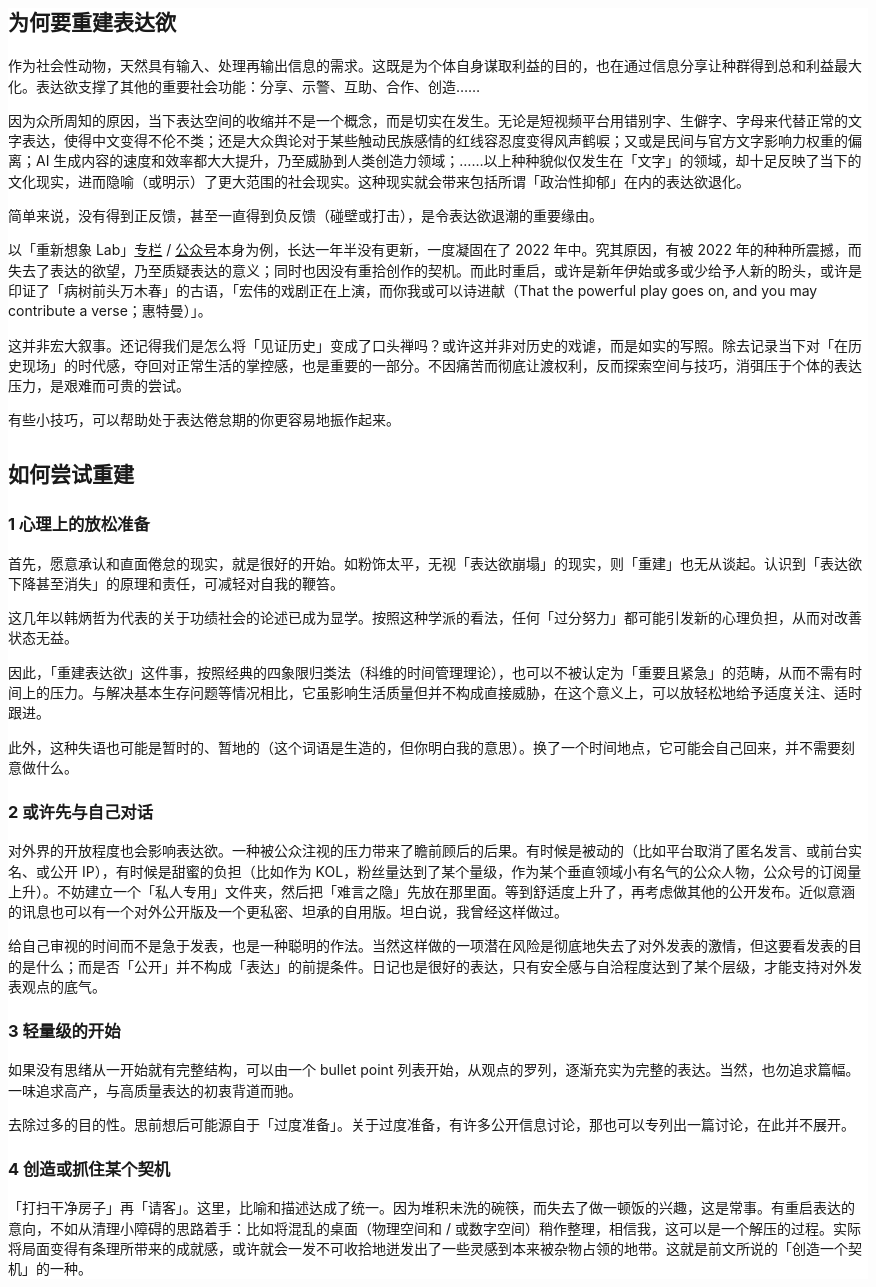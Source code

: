 ## **为何要重建表达欲**

  
作为社会性动物，天然具有输入、处理再输出信息的需求。这既是为个体自身谋取利益的目的，也在通过信息分享让种群得到总和利益最大化。表达欲支撑了其他的重要社会功能：分享、示警、互助、合作、创造……

因为众所周知的原因，当下表达空间的收缩并不是一个概念，而是切实在发生。无论是短视频平台用错别字、生僻字、字母来代替正常的文字表达，使得中文变得不伦不类；还是大众舆论对于某些触动民族感情的红线容忍度变得风声鹤唳；又或是民间与官方文字影响力权重的偏离；AI 生成内容的速度和效率都大大提升，乃至威胁到人类创造力领域；……以上种种貌似仅发生在「文字」的领域，却十足反映了当下的文化现实，进而隐喻（或明示）了更大范围的社会现实。这种现实就会带来包括所谓「政治性抑郁」在内的表达欲退化。

简单来说，没有得到正反馈，甚至一直得到负反馈（碰壁或打击），是令表达欲退潮的重要缘由。

以「重新想象 Lab」[专栏](https://sspai.com/column/246) / [公众号](https://mp.weixin.qq.com/mp/appmsgalbum?%5F%5Fbiz=MzkyMjEzMTY2MQ==&action=getalbum&album%5Fid=1543831362200272897&scene=173&from%5Fmsgid=2247483712&from%5Fitemidx=1&count=3#wechat%5Fredirect)本身为例，长达一年半没有更新，一度凝固在了 2022 年中。究其原因，有被 2022 年的种种所震撼，而失去了表达的欲望，乃至质疑表达的意义；同时也因没有重拾创作的契机。而此时重启，或许是新年伊始或多或少给予人新的盼头，或许是印证了「病树前头万木春」的古语，「宏伟的戏剧正在上演，而你我或可以诗进献（That the powerful play goes on, and you may contribute a verse；惠特曼）」。

这并非宏大叙事。还记得我们是怎么将「见证历史」变成了口头禅吗？或许这并非对历史的戏谑，而是如实的写照。除去记录当下对「在历史现场」的时代感，夺回对正常生活的掌控感，也是重要的一部分。不因痛苦而彻底让渡权利，反而探索空间与技巧，消弭压于个体的表达压力，是艰难而可贵的尝试。

有些小技巧，可以帮助处于表达倦怠期的你更容易地振作起来。  

## **如何尝试重建**

### **1 心理上的放松准备**

  
首先，愿意承认和直面倦怠的现实，就是很好的开始。如粉饰太平，无视「表达欲崩塌」的现实，则「重建」也无从谈起。认识到「表达欲下降甚至消失」的原理和责任，可减轻对自我的鞭笞。

这几年以韩炳哲为代表的关于功绩社会的论述已成为显学。按照这种学派的看法，任何「过分努力」都可能引发新的心理负担，从而对改善状态无益。

因此，「重建表达欲」这件事，按照经典的四象限归类法（科维的时间管理理论），也可以不被认定为「重要且紧急」的范畴，从而不需有时间上的压力。与解决基本生存问题等情况相比，它虽影响生活质量但并不构成直接威胁，在这个意义上，可以放轻松地给予适度关注、适时跟进。

此外，这种失语也可能是暂时的、暂地的（这个词语是生造的，但你明白我的意思）。换了一个时间地点，它可能会自己回来，并不需要刻意做什么。

### **2 或许先与自己对话**

  
对外界的开放程度也会影响表达欲。一种被公众注视的压力带来了瞻前顾后的后果。有时候是被动的（比如平台取消了匿名发言、或前台实名、或公开 IP），有时候是甜蜜的负担（比如作为 KOL，粉丝量达到了某个量级，作为某个垂直领域小有名气的公众人物，公众号的订阅量上升）。不妨建立一个「私人专用」文件夹，然后把「难言之隐」先放在那里面。等到舒适度上升了，再考虑做其他的公开发布。近似意涵的讯息也可以有一个对外公开版及一个更私密、坦承的自用版。坦白说，我曾经这样做过。

给自己审视的时间而不是急于发表，也是一种聪明的作法。当然这样做的一项潜在风险是彻底地失去了对外发表的激情，但这要看发表的目的是什么；而是否「公开」并不构成「表达」的前提条件。日记也是很好的表达，只有安全感与自洽程度达到了某个层级，才能支持对外发表观点的底气。

### **3 轻量级的开始**

  
如果没有思绪从一开始就有完整结构，可以由一个 bullet point 列表开始，从观点的罗列，逐渐充实为完整的表达。当然，也勿追求篇幅。一味追求高产，与高质量表达的初衷背道而驰。

去除过多的目的性。思前想后可能源自于「过度准备」。关于过度准备，有许多公开信息讨论，那也可以专列出一篇讨论，在此并不展开。

### **4 创造或抓住某个契机**

  
「打扫干净房子」再「请客」。这里，比喻和描述达成了统一。因为堆积未洗的碗筷，而失去了做一顿饭的兴趣，这是常事。有重启表达的意向，不如从清理小障碍的思路着手：比如将混乱的桌面（物理空间和 / 或数字空间）稍作整理，相信我，这可以是一个解压的过程。实际将局面变得有条理所带来的成就感，或许就会一发不可收拾地迸发出了一些灵感到本来被杂物占领的地带。这就是前文所说的「创造一个契机」的一种。
